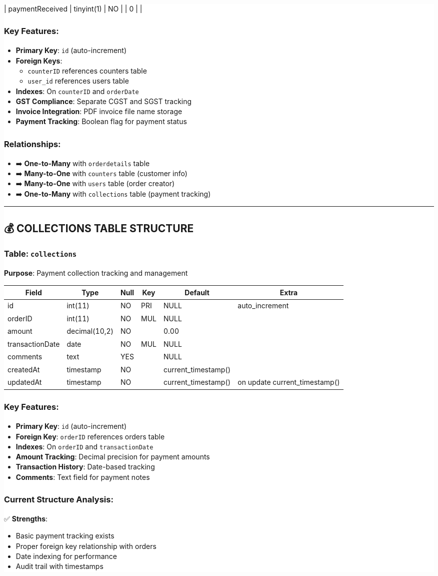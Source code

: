 | paymentReceived | tinyint(1) | NO | | 0 | |

### Key Features:
- **Primary Key**: `id` (auto-increment)
- **Foreign Keys**: 
  - `counterID` references counters table
  - `user_id` references users table
- **Indexes**: On `counterID` and `orderDate`
- **GST Compliance**: Separate CGST and SGST tracking
- **Invoice Integration**: PDF invoice file name storage
- **Payment Tracking**: Boolean flag for payment status

### Relationships:
- ➡️ **One-to-Many** with `orderdetails` table
- ➡️ **Many-to-One** with `counters` table (customer info)
- ➡️ **Many-to-One** with `users` table (order creator)
- ➡️ **One-to-Many** with `collections` table (payment tracking)

---

## 💰 COLLECTIONS TABLE STRUCTURE

### Table: `collections`
**Purpose**: Payment collection tracking and management

| Field | Type | Null | Key | Default | Extra |
|-------|------|------|-----|---------|-------|
| id | int(11) | NO | PRI | NULL | auto_increment |
| orderID | int(11) | NO | MUL | NULL | |
| amount | decimal(10,2) | NO | | 0.00 | |
| transactionDate | date | NO | MUL | NULL | |
| comments | text | YES | | NULL | |
| createdAt | timestamp | NO | | current_timestamp() | |
| updatedAt | timestamp | NO | | current_timestamp() | on update current_timestamp() |

### Key Features:
- **Primary Key**: `id` (auto-increment)
- **Foreign Key**: `orderID` references orders table
- **Indexes**: On `orderID` and `transactionDate`
- **Amount Tracking**: Decimal precision for payment amounts
- **Transaction History**: Date-based tracking
- **Comments**: Text field for payment notes

### Current Structure Analysis:
✅ **Strengths**:
- Basic payment tracking exists
- Proper foreign key relationship with orders
- Date indexing for performance
- Audit trail with timestamps
